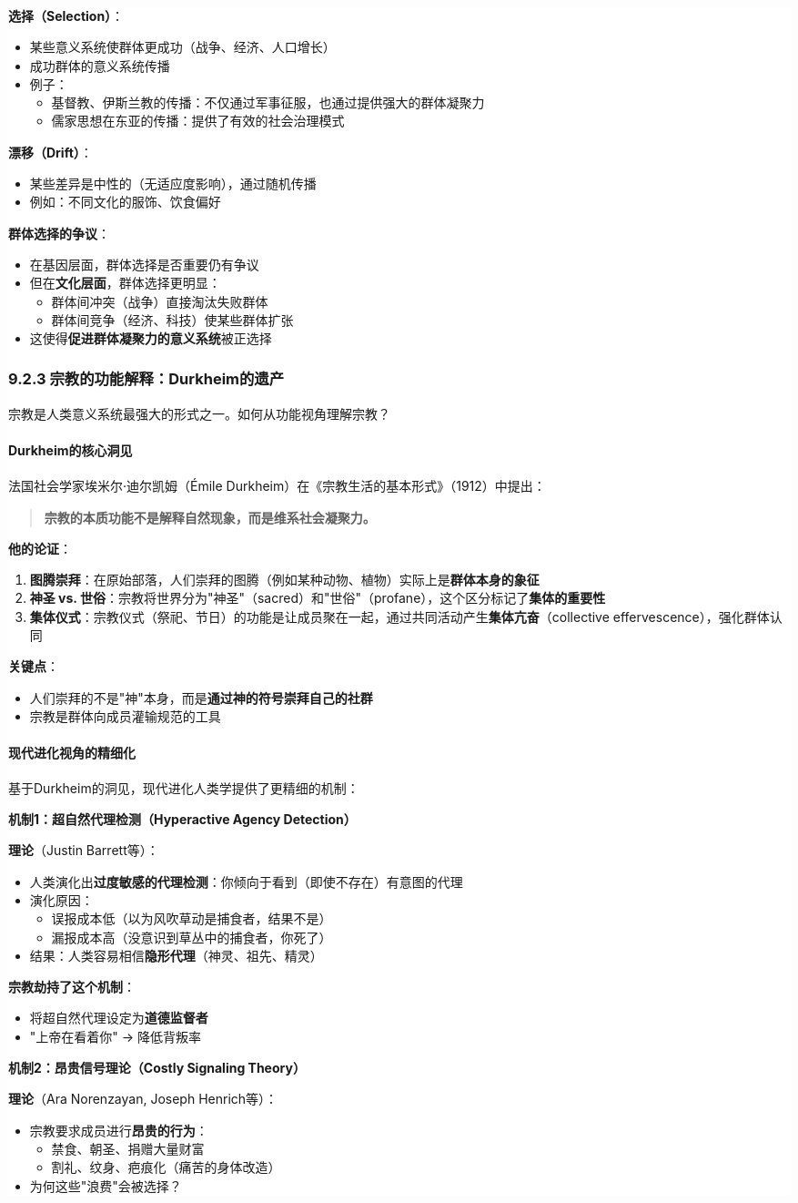 **选择（Selection）**：
- 某些意义系统使群体更成功（战争、经济、人口增长）
- 成功群体的意义系统传播
- 例子：
  - 基督教、伊斯兰教的传播：不仅通过军事征服，也通过提供强大的群体凝聚力
  - 儒家思想在东亚的传播：提供了有效的社会治理模式

**漂移（Drift）**：
- 某些差异是中性的（无适应度影响），通过随机传播
- 例如：不同文化的服饰、饮食偏好

**群体选择的争议**：
- 在基因层面，群体选择是否重要仍有争议
- 但在**文化层面**，群体选择更明显：
  - 群体间冲突（战争）直接淘汰失败群体
  - 群体间竞争（经济、科技）使某些群体扩张
- 这使得**促进群体凝聚力的意义系统**被正选择

### 9.2.3 宗教的功能解释：Durkheim的遗产

宗教是人类意义系统最强大的形式之一。如何从功能视角理解宗教？

#### Durkheim的核心洞见

法国社会学家埃米尔·迪尔凯姆（Émile Durkheim）在《宗教生活的基本形式》（1912）中提出：

> **宗教的本质功能不是解释自然现象，而是维系社会凝聚力。**

**他的论证**：
1. **图腾崇拜**：在原始部落，人们崇拜的图腾（例如某种动物、植物）实际上是**群体本身的象征**
2. **神圣 vs. 世俗**：宗教将世界分为"神圣"（sacred）和"世俗"（profane），这个区分标记了**集体的重要性**
3. **集体仪式**：宗教仪式（祭祀、节日）的功能是让成员聚在一起，通过共同活动产生**集体亢奋**（collective effervescence），强化群体认同

**关键点**：
- 人们崇拜的不是"神"本身，而是**通过神的符号崇拜自己的社群**
- 宗教是群体向成员灌输规范的工具

#### 现代进化视角的精细化

基于Durkheim的洞见，现代进化人类学提供了更精细的机制：

**机制1：超自然代理检测（Hyperactive Agency Detection）**

**理论**（Justin Barrett等）：
- 人类演化出**过度敏感的代理检测**：你倾向于看到（即使不存在）有意图的代理
- 演化原因：
  - 误报成本低（以为风吹草动是捕食者，结果不是）
  - 漏报成本高（没意识到草丛中的捕食者，你死了）
- 结果：人类容易相信**隐形代理**（神灵、祖先、精灵）

**宗教劫持了这个机制**：
- 将超自然代理设定为**道德监督者**
- "上帝在看着你" → 降低背叛率

**机制2：昂贵信号理论（Costly Signaling Theory）**

**理论**（Ara Norenzayan, Joseph Henrich等）：
- 宗教要求成员进行**昂贵的行为**：
  - 禁食、朝圣、捐赠大量财富
  - 割礼、纹身、疤痕化（痛苦的身体改造）
- 为何这些"浪费"会被选择？
